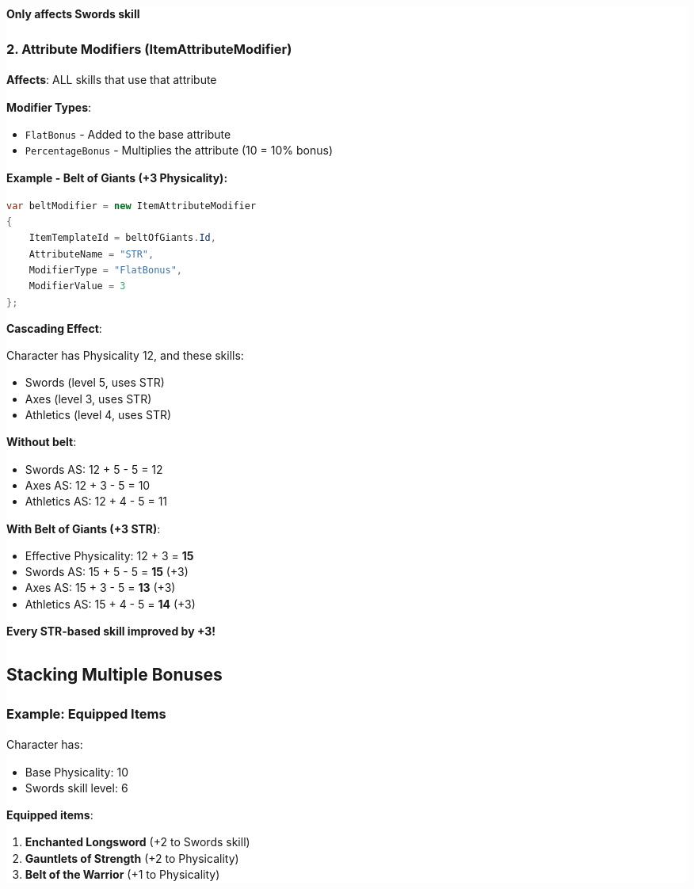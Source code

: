 **Only affects Swords skill**

### 2. Attribute Modifiers (ItemAttributeModifier)

**Affects**: ALL skills that use that attribute

**Modifier Types**:
- `FlatBonus` - Added to the base attribute
- `PercentageBonus` - Multiplies the attribute (10 = 10% bonus)

**Example - Belt of Giants (+3 Physicality):**

```csharp
var beltModifier = new ItemAttributeModifier
{
    ItemTemplateId = beltOfGiants.Id,
    AttributeName = "STR",
    ModifierType = "FlatBonus",
    ModifierValue = 3
};
```

**Cascading Effect**:

Character has Physicality 12, and these skills:
- Swords (level 5, uses STR)
- Axes (level 3, uses STR)
- Athletics (level 4, uses STR)

**Without belt**:
- Swords AS: 12 + 5 - 5 = 12
- Axes AS: 12 + 3 - 5 = 10
- Athletics AS: 12 + 4 - 5 = 11

**With Belt of Giants (+3 STR)**:
- Effective Physicality: 12 + 3 = **15**
- Swords AS: 15 + 5 - 5 = **15** (+3)
- Axes AS: 15 + 3 - 5 = **13** (+3)
- Athletics AS: 15 + 4 - 5 = **14** (+3)

**Every STR-based skill improved by +3!**

## Stacking Multiple Bonuses

### Example: Equipped Items

Character has:
- Base Physicality: 10
- Swords skill level: 6

**Equipped items**:

1. **Enchanted Longsword** (+2 to Swords skill)
2. **Gauntlets of Strength** (+2 to Physicality)
3. **Belt of the Warrior** (+1 to Physicality)
